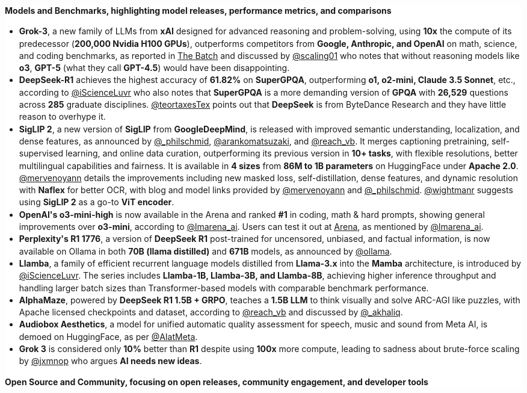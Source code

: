 **Models and Benchmarks, highlighting model releases, performance metrics, and comparisons**

- **Grok-3**, a new family of LLMs from **xAI** designed for advanced reasoning and problem-solving, using **10x** the compute of its predecessor (**200,000 Nvidia H100 GPUs**), outperforms competitors from **Google, Anthropic, and OpenAI** on math, science, and coding benchmarks, as reported in [The Batch](https://t.co/CsIwzzCblk) and discussed by [@scaling01](https://twitter.com/scaling01/status/1892733059000148137) who notes that without reasoning models like **o3**, **GPT-5** (what they call **GPT-4.5**) would have been disappointing.
- **DeepSeek-R1** achieves the highest accuracy of **61.82%** on **SuperGPQA**, outperforming **o1, o2-mini, Claude 3.5 Sonnet**, etc., according to [@iScienceLuvr](https://twitter.com/iScienceLuvr/status/1892879645223375319) who also notes that **SuperGPQA** is a more demanding version of **GPQA** with **26,529** questions across **285** graduate disciplines. [@teortaxesTex](https://twitter.com/teortaxesTex/status/1892849709053583386) points out that **DeepSeek** is from ByteDance Research and they have little reason to overhype it.
- **SigLIP 2**, a new version of **SigLIP** from **GoogleDeepMind**, is released with improved semantic understanding, localization, and dense features, as announced by [@_philschmid](https://twitter.com/_philschmid/status/1892869075266662632), [@arankomatsuzaki](https://twitter.com/arankomatsuzaki/status/1892777324715634971), and [@reach_vb](https://twitter.com/reach_vb/status/1892870777197764703). It merges captioning pretraining, self-supervised learning, and online data curation, outperforming its previous version in **10+ tasks**, with flexible resolutions, better multilingual capabilities and fairness.  It is available in **4 sizes** from **86M to 1B parameters** on HuggingFace under **Apache 2.0**.  [@mervenoyann](https://twitter.com/mervenoyann/status/1892869097227989071) details the improvements including new masked loss, self-distillation, dense features, and dynamic resolution with **Naflex** for better OCR, with blog and model links provided by [@mervenoyann](https://twitter.com/mervenoyann/status/1892870394861789535) and [@_philschmid](https://twitter.com/_philschmid/status/1892873071419113506). [@wightmanr](https://twitter.com/wightmanr/status/1892981509461540867) suggests using **SigLIP 2** as a go-to **ViT encoder**.
- **OpenAI's o3-mini-high** is now available in the Arena and ranked **#1** in coding, math & hard prompts, showing general improvements over **o3-mini**, according to [@lmarena_ai](https://twitter.com/lmarena_ai/status/1892979590018277669). Users can test it out at [Arena](https://t.co/gxIFU9kamu), as mentioned by [@lmarena_ai](https://twitter.com/lmarena_ai/status/1892979592727597259).
- **Perplexity's R1 1776**, a version of **DeepSeek R1** post-trained for uncensored, unbiased, and factual information, is now available on Ollama in both **70B (llama distilled)** and **671B** models, as announced by [@ollama](https://twitter.com/ollama/status/1893004370142228750).
- **Llamba**, a family of efficient recurrent language models distilled from **Llama-3.x** into the **Mamba** architecture, is introduced by [@iScienceLuvr](https://twitter.com/iScienceLuvr/status/1892875837772615839). The series includes **Llamba-1B, Llamba-3B, and Llamba-8B**, achieving higher inference throughput and handling larger batch sizes than Transformer-based models with comparable benchmark performance.
- **AlphaMaze**, powered by **DeepSeek R1 1.5B + GRPO**, teaches a **1.5B LLM** to think visually and solve ARC-AGI like puzzles, with Apache licensed checkpoints and dataset, according to [@reach_vb](https://twitter.com/reach_vb/status/1892999150255440012) and discussed by [@_akhaliq](https://twitter.com/_akhaliq/status/1892774257425264784).
- **Audiobox Aesthetics**, a model for unified automatic quality assessment for speech, music and sound from Meta AI, is demoed on HuggingFace, as per [@AIatMeta](https://twitter.com/AIatMeta/status/1893009390980170001).
- **Grok 3** is considered only **10%** better than **R1** despite using **100x** more compute, leading to sadness about brute-force scaling by [@jxmnop](https://twitter.com/jxmnop/status/1892725541796446350) who argues **AI needs new ideas**.

**Open Source and Community, focusing on open releases, community engagement, and developer tools**
